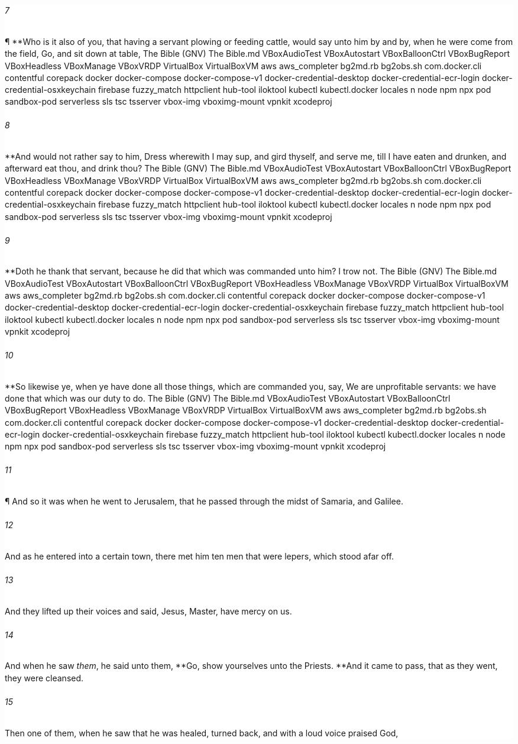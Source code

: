 ###### 7 
¶ **Who is it also of you, that having a servant plowing or feeding cattle, would say unto him by and by, when he were come from the field, Go, and sit down at table, The Bible (GNV) The Bible.md VBoxAudioTest VBoxAutostart VBoxBalloonCtrl VBoxBugReport VBoxHeadless VBoxManage VBoxVRDP VirtualBox VirtualBoxVM aws aws_completer bg2md.rb bg2obs.sh com.docker.cli contentful corepack docker docker-compose docker-compose-v1 docker-credential-desktop docker-credential-ecr-login docker-credential-osxkeychain firebase fuzzy_match httpclient hub-tool iloktool kubectl kubectl.docker locales n node npm npx pod sandbox-pod serverless sls tsc tsserver vbox-img vboximg-mount vpnkit xcodeproj 

###### 8 
**And would not rather say to him, Dress wherewith I may sup, and gird thyself, and serve me, till I have eaten and drunken, and afterward eat thou, and drink thou? The Bible (GNV) The Bible.md VBoxAudioTest VBoxAutostart VBoxBalloonCtrl VBoxBugReport VBoxHeadless VBoxManage VBoxVRDP VirtualBox VirtualBoxVM aws aws_completer bg2md.rb bg2obs.sh com.docker.cli contentful corepack docker docker-compose docker-compose-v1 docker-credential-desktop docker-credential-ecr-login docker-credential-osxkeychain firebase fuzzy_match httpclient hub-tool iloktool kubectl kubectl.docker locales n node npm npx pod sandbox-pod serverless sls tsc tsserver vbox-img vboximg-mount vpnkit xcodeproj 

###### 9 
**Doth he thank that servant, because he did that which was commanded unto him? I trow not. The Bible (GNV) The Bible.md VBoxAudioTest VBoxAutostart VBoxBalloonCtrl VBoxBugReport VBoxHeadless VBoxManage VBoxVRDP VirtualBox VirtualBoxVM aws aws_completer bg2md.rb bg2obs.sh com.docker.cli contentful corepack docker docker-compose docker-compose-v1 docker-credential-desktop docker-credential-ecr-login docker-credential-osxkeychain firebase fuzzy_match httpclient hub-tool iloktool kubectl kubectl.docker locales n node npm npx pod sandbox-pod serverless sls tsc tsserver vbox-img vboximg-mount vpnkit xcodeproj 

###### 10 
**So likewise ye, when ye have done all those things, which are commanded you, say, We are unprofitable servants: we have done that which was our duty to do. The Bible (GNV) The Bible.md VBoxAudioTest VBoxAutostart VBoxBalloonCtrl VBoxBugReport VBoxHeadless VBoxManage VBoxVRDP VirtualBox VirtualBoxVM aws aws_completer bg2md.rb bg2obs.sh com.docker.cli contentful corepack docker docker-compose docker-compose-v1 docker-credential-desktop docker-credential-ecr-login docker-credential-osxkeychain firebase fuzzy_match httpclient hub-tool iloktool kubectl kubectl.docker locales n node npm npx pod sandbox-pod serverless sls tsc tsserver vbox-img vboximg-mount vpnkit xcodeproj 

###### 11 
¶ And so it was when he went to Jerusalem, that he passed through the midst of Samaria, and Galilee. 

###### 12 
And as he entered into a certain town, there met him ten men that were lepers, which stood afar off. 

###### 13 
And they lifted up their voices and said, Jesus, Master, have mercy on us. 

###### 14 
And when he saw _them_, he said unto them, **Go, show yourselves unto the Priests. **And it came to pass, that as they went, they were cleansed. 

###### 15 
Then one of them, when he saw that he was healed, turned back, and with a loud voice praised God, 

